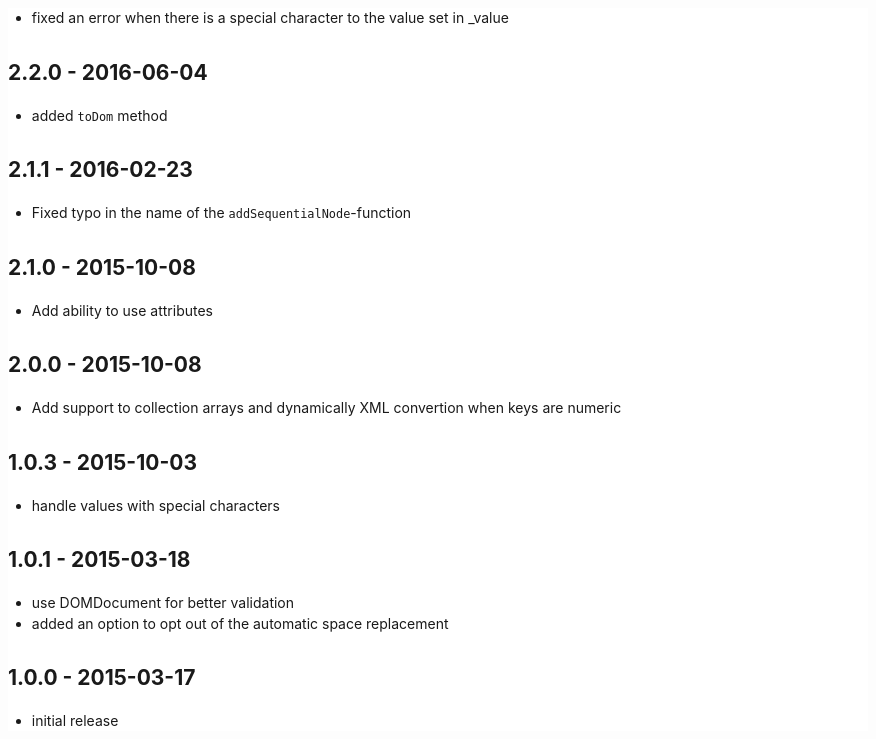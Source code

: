 - fixed an error when there is a special character to the value set in _value

## 2.2.0 - 2016-06-04

- added `toDom` method

## 2.1.1 - 2016-02-23

- Fixed typo in the name of the `addSequentialNode`-function

## 2.1.0 - 2015-10-08

- Add ability to use attributes

## 2.0.0 - 2015-10-08

- Add support to collection arrays and dynamically XML convertion when keys are numeric

## 1.0.3 - 2015-10-03

- handle values with special characters

## 1.0.1 - 2015-03-18

- use DOMDocument for better validation
- added an option to opt out of the automatic space replacement

## 1.0.0 - 2015-03-17

- initial release
